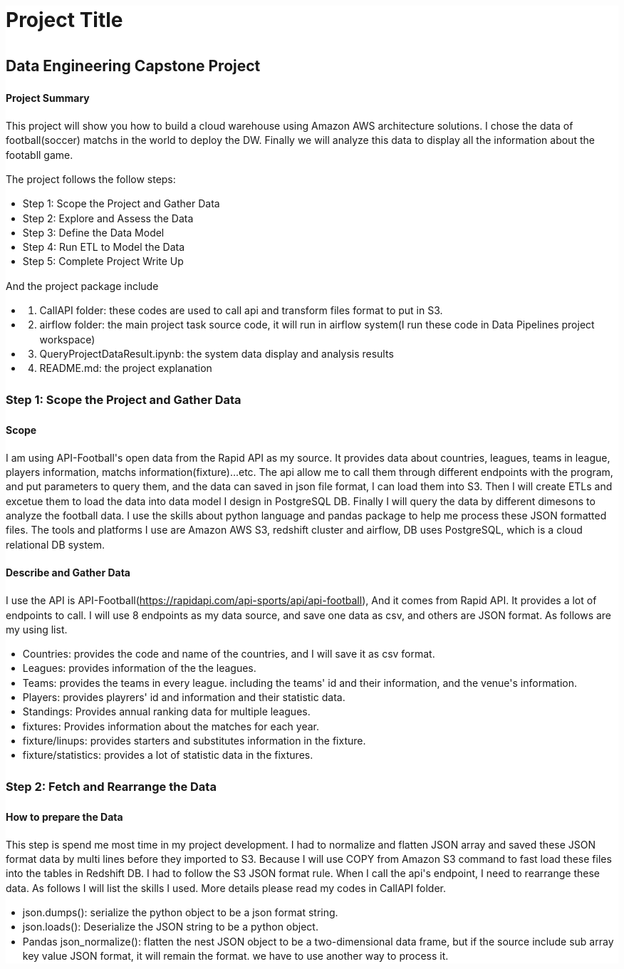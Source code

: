 # Project Title
## Data Engineering Capstone Project

#### Project Summary
This project will show you how to build a cloud warehouse using Amazon AWS architecture solutions. I chose the data of football(soccer) matchs in the world to deploy the DW. Finally we will analyze this data to display all the information about the footabll game. 

The project follows the follow steps:
* Step 1: Scope the Project and Gather Data
* Step 2: Explore and Assess the Data
* Step 3: Define the Data Model
* Step 4: Run ETL to Model the Data
* Step 5: Complete Project Write Up

And the project package include 
* 1. CallAPI folder: these codes are used to call api and transform files format to put in S3.
* 2. airflow folder: the main project task source code, it will run in airflow system(I run these code in Data Pipelines project workspace)
* 3. QueryProjectDataResult.ipynb: the system data display and analysis results 
* 4. README.md: the project explanation

### Step 1: Scope the Project and Gather Data
#### Scope 
I am using API-Football's open data from the Rapid API as my source. It provides data about countries, leagues, teams in league, players information, matchs information(fixture)...etc. The api allow me to call them through different endpoints with the program, and put parameters to query them, and the data can saved in json file format, I can load them into S3. Then I will create ETLs and excetue them to load the data into data model I design in PostgreSQL DB. Finally I will query the data by different dimesons to analyze the football data.
I use the skills about python language and pandas package to help me process these JSON formatted files. The tools and platforms I use are Amazon AWS S3, redshift cluster and airflow, DB uses PostgreSQL, which is a cloud relational DB system. 

#### Describe and Gather Data 
I use the API is API-Football(https://rapidapi.com/api-sports/api/api-football), And it comes from Rapid API. It provides a lot of  endpoints to call. I will use 8 endpoints as my data source, and save one data as csv, and others are JSON format. As follows are my using list.
- Countries: provides the code and name of the countries, and I will save it as csv format.
- Leagues: provides information of the the leagues.
- Teams: provides the teams in every league. including the teams' id and their information, and the venue's information.
- Players: provides playrers' id and information and  their statistic data.
- Standings: Provides annual ranking data for multiple leagues.
- fixtures: Provides information about the matches for each year.
- fixture/linups: provides starters and substitutes information in the fixture.
- fixture/statistics: provides a lot of statistic data in the fixtures.

### Step 2: Fetch and Rearrange the Data
#### How to prepare the Data 
This step is spend me most time in my project development. I had to normalize and flatten JSON array and saved these JSON format data by multi lines before they imported to S3. Because I will use COPY from Amazon S3 command to fast load these files into the tables in Redshift DB. I had to follow the S3 JSON format rule. When I call the api's endpoint, I need to rearrange these data. As follows I will list the skills I used. More details please read my codes in CallAPI folder.
- json.dumps(): serialize the python object to be a json format string.
- json.loads(): Deserialize the JSON string to be a python object.
- Pandas json_normalize(): flatten the nest JSON object to be a two-dimensional data frame, but if the source include sub array key value JSON format, it will remain the format. we have to use another way to process it.